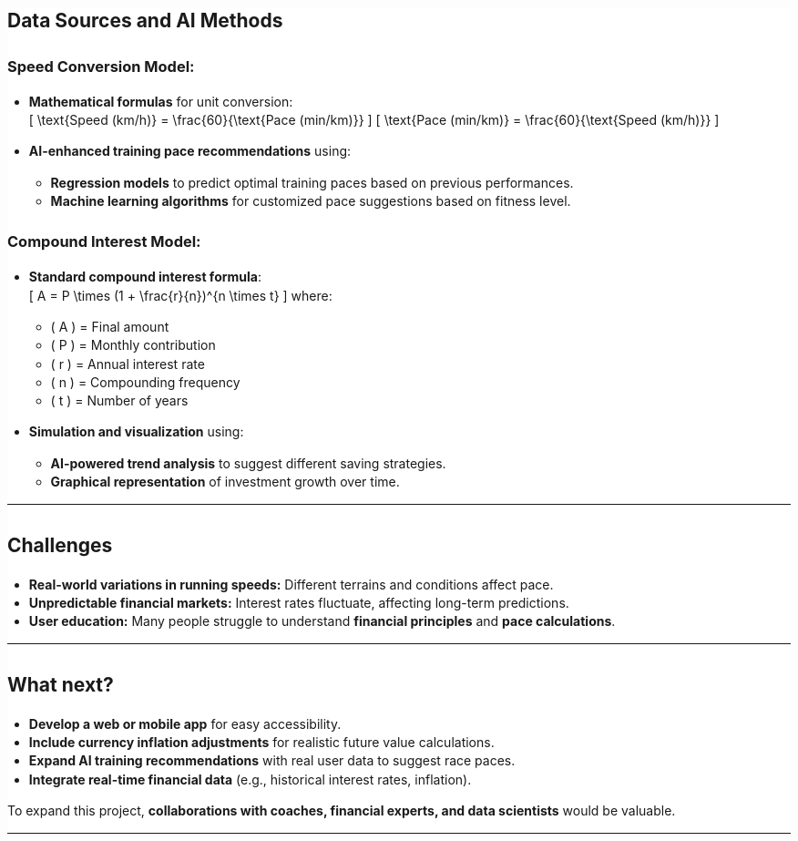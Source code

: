 
## **Data Sources and AI Methods**  
### **Speed Conversion Model:**  
- **Mathematical formulas** for unit conversion:  
  \[
  \text{Speed (km/h)} = \frac{60}{\text{Pace (min/km)}}
  \]
  \[
  \text{Pace (min/km)} = \frac{60}{\text{Speed (km/h)}}
  \]

- **AI-enhanced training pace recommendations** using:  
  - **Regression models** to predict optimal training paces based on previous performances.  
  - **Machine learning algorithms** for customized pace suggestions based on fitness level.  

### **Compound Interest Model:**  
- **Standard compound interest formula**:  
  \[
  A = P \times (1 + \frac{r}{n})^{n \times t}
  \]
  where:  
  - \( A \) = Final amount  
  - \( P \) = Monthly contribution  
  - \( r \) = Annual interest rate  
  - \( n \) = Compounding frequency  
  - \( t \) = Number of years  

- **Simulation and visualization** using:  
  - **AI-powered trend analysis** to suggest different saving strategies.  
  - **Graphical representation** of investment growth over time.  

---

## **Challenges**  
- **Real-world variations in running speeds:** Different terrains and conditions affect pace.  
- **Unpredictable financial markets:** Interest rates fluctuate, affecting long-term predictions.  
- **User education:** Many people struggle to understand **financial principles** and **pace calculations**.  

---

## **What next?**  
- **Develop a web or mobile app** for easy accessibility.  
- **Include currency inflation adjustments** for realistic future value calculations.  
- **Expand AI training recommendations** with real user data to suggest race paces.  
- **Integrate real-time financial data** (e.g., historical interest rates, inflation).  

To expand this project, **collaborations with coaches, financial experts, and data scientists** would be valuable.  

---